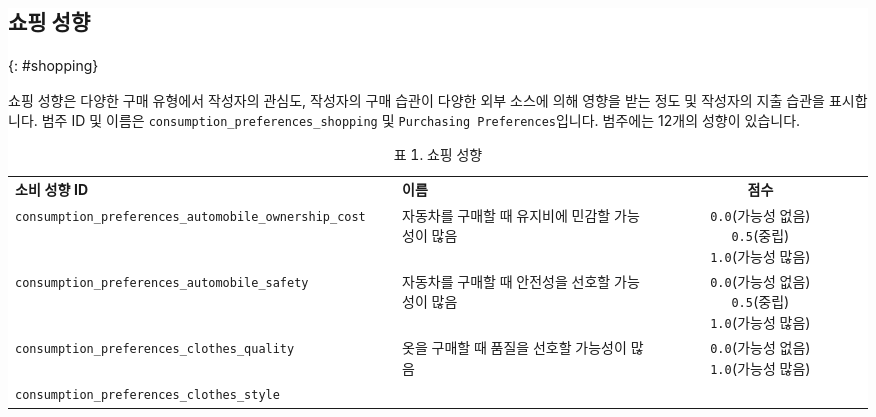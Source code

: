 ## 쇼핑 성향
{: #shopping}

쇼핑 성향은 다양한 구매 유형에서 작성자의 관심도, 작성자의 구매 습관이 다양한 외부 소스에 의해 영향을 받는
정도 및 작성자의 지출 습관을 표시합니다. 범주 ID 및 이름은 `consumption_preferences_shopping` 및
`Purchasing Preferences`입니다. 범주에는 12개의 성향이 있습니다.

<table>
  <caption>표 1. 쇼핑 성향</caption>
  <tr>
    <th style="width:45%; text-align:left">
      소비 성향 ID
    </th>
    <th style="width:30%; text-align:left">
이름
    </th>
    <th style="text-align:center">
      점수
    </th>
  </tr>
  <tr>
    <td style="text-align:left">
      <code>consumption_preferences_automobile_ownership_cost</code>
    </td>
    <td style="text-align:left">
      자동차를 구매할 때 유지비에 민감할 가능성이 많음
    </td>
    <td style="text-align:center">
      <code>0.0</code>(가능성 없음)<br/>
      <code>0.5</code>(중립)<br/>
      <code>1.0</code>(가능성 많음)
    </td>
  </tr>
  <tr>
    <td style="text-align:left">
      <code>consumption_preferences_automobile_safety</code>
    </td>
    <td style="text-align:left">
      자동차를 구매할 때 안전성을 선호할 가능성이 많음
    </td>
    <td style="text-align:center">
      <code>0.0</code>(가능성 없음)<br/>
      <code>0.5</code>(중립)<br/>
      <code>1.0</code>(가능성 많음)
    </td>
  </tr>
  <tr>
    <td style="text-align:left">
      <code>consumption_preferences_clothes_quality</code>
    </td>
    <td style="text-align:left">
      옷을 구매할 때 품질을 선호할 가능성이 많음
    </td>
    <td style="text-align:center">
      <code>0.0</code>(가능성 없음)<br/>
      <code>1.0</code>(가능성 많음)
    </td>
  </tr>
  <tr>
    <td style="text-align:left">
      <code>consumption_preferences_clothes_style</code>
    </td>
    <td style="text-align:left">